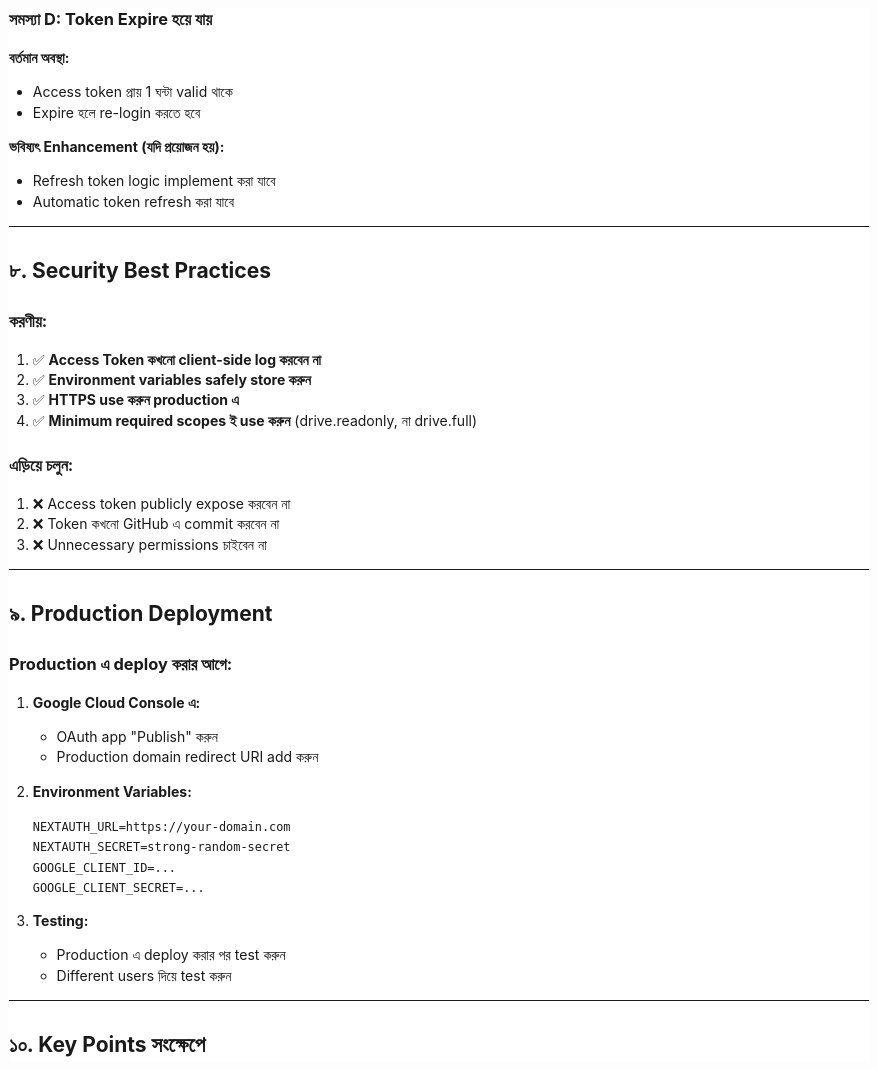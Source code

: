 ### সমস্যা D: Token Expire হয়ে যায়

**বর্তমান অবস্থা:**
- Access token প্রায় 1 ঘন্টা valid থাকে
- Expire হলে re-login করতে হবে

**ভবিষ্যৎ Enhancement (যদি প্রয়োজন হয়):**
- Refresh token logic implement করা যাবে
- Automatic token refresh করা যাবে

---

## ৮. Security Best Practices

### করণীয়:

1. ✅ **Access Token কখনো client-side log করবেন না**
2. ✅ **Environment variables safely store করুন**
3. ✅ **HTTPS use করুন production এ**
4. ✅ **Minimum required scopes ই use করুন** (drive.readonly, না drive.full)

### এড়িয়ে চলুন:

1. ❌ Access token publicly expose করবেন না
2. ❌ Token কখনো GitHub এ commit করবেন না
3. ❌ Unnecessary permissions চাইবেন না

---

## ৯. Production Deployment

### Production এ deploy করার আগে:

1. **Google Cloud Console এ:**
   - OAuth app "Publish" করুন
   - Production domain redirect URI add করুন

2. **Environment Variables:**
   ```env
   NEXTAUTH_URL=https://your-domain.com
   NEXTAUTH_SECRET=strong-random-secret
   GOOGLE_CLIENT_ID=...
   GOOGLE_CLIENT_SECRET=...
   ```

3. **Testing:**
   - Production এ deploy করার পর test করুন
   - Different users দিয়ে test করুন

---

## ১০. Key Points সংক্ষেপে
